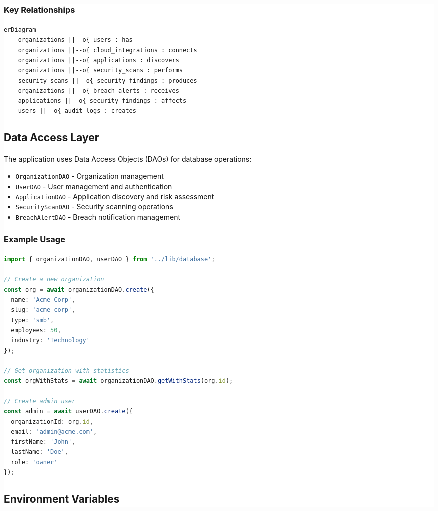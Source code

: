 ### Key Relationships

```mermaid
erDiagram
    organizations ||--o{ users : has
    organizations ||--o{ cloud_integrations : connects
    organizations ||--o{ applications : discovers
    organizations ||--o{ security_scans : performs
    security_scans ||--o{ security_findings : produces
    organizations ||--o{ breach_alerts : receives
    applications ||--o{ security_findings : affects
    users ||--o{ audit_logs : creates
```

## Data Access Layer

The application uses Data Access Objects (DAOs) for database operations:

- `OrganizationDAO` - Organization management
- `UserDAO` - User management and authentication
- `ApplicationDAO` - Application discovery and risk assessment
- `SecurityScanDAO` - Security scanning operations
- `BreachAlertDAO` - Breach notification management

### Example Usage

```typescript
import { organizationDAO, userDAO } from '../lib/database';

// Create a new organization
const org = await organizationDAO.create({
  name: 'Acme Corp',
  slug: 'acme-corp',
  type: 'smb',
  employees: 50,
  industry: 'Technology'
});

// Get organization with statistics
const orgWithStats = await organizationDAO.getWithStats(org.id);

// Create admin user
const admin = await userDAO.create({
  organizationId: org.id,
  email: 'admin@acme.com',
  firstName: 'John',
  lastName: 'Doe',
  role: 'owner'
});
```

## Environment Variables
